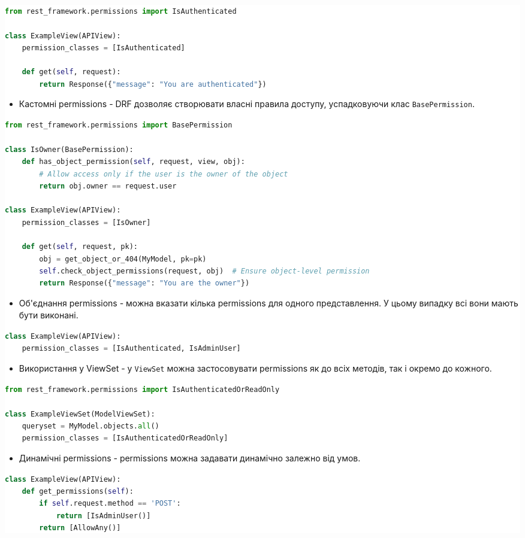 ```python
from rest_framework.permissions import IsAuthenticated

class ExampleView(APIView):
	permission_classes = [IsAuthenticated]

	def get(self, request):
		return Response({"message": "You are authenticated"})
```

- Кастомні permissions - DRF дозволяє створювати власні правила доступу, успадковуючи клас `BasePermission`.

```python
from rest_framework.permissions import BasePermission

class IsOwner(BasePermission):
	def has_object_permission(self, request, view, obj):
		# Allow access only if the user is the owner of the object
		return obj.owner == request.user

class ExampleView(APIView):
	permission_classes = [IsOwner]

	def get(self, request, pk):
		obj = get_object_or_404(MyModel, pk=pk)
		self.check_object_permissions(request, obj)  # Ensure object-level permission
		return Response({"message": "You are the owner"})
```

- Об'єднання permissions -  можна вказати кілька permissions для одного представлення. У цьому випадку всі вони мають бути виконані.

```python
class ExampleView(APIView):
	permission_classes = [IsAuthenticated, IsAdminUser]
```

- Використання у ViewSet - у `ViewSet` можна застосовувати permissions як до всіх методів, так і окремо до кожного.

```python
from rest_framework.permissions import IsAuthenticatedOrReadOnly

class ExampleViewSet(ModelViewSet):
	queryset = MyModel.objects.all()
	permission_classes = [IsAuthenticatedOrReadOnly]
```

- Динамічні permissions - permissions можна задавати динамічно залежно від умов.

```python
class ExampleView(APIView):
	def get_permissions(self):
		if self.request.method == 'POST':
			return [IsAdminUser()]
		return [AllowAny()]
```
